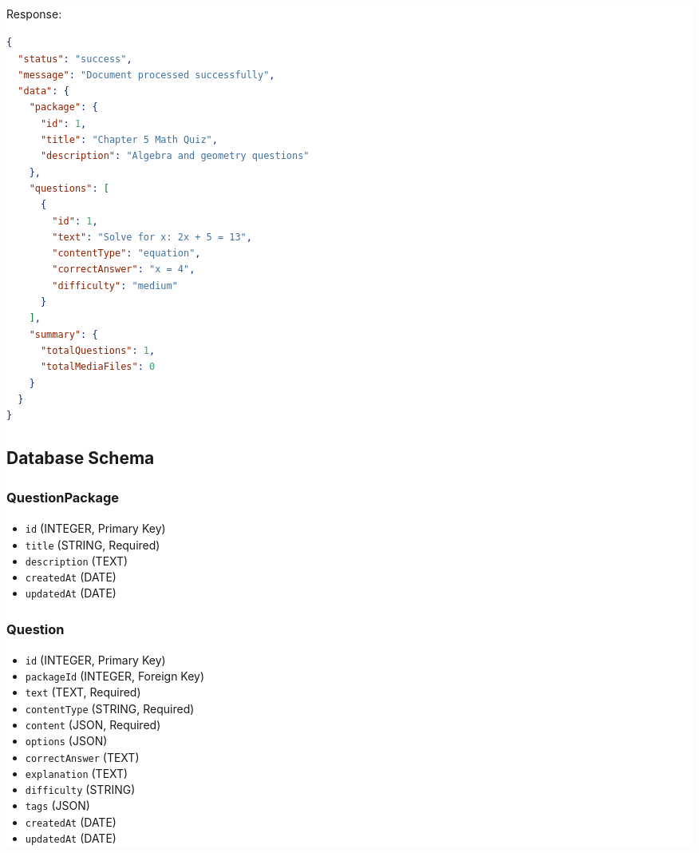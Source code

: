 Response:
```json
{
  "status": "success",
  "message": "Document processed successfully",
  "data": {
    "package": {
      "id": 1,
      "title": "Chapter 5 Math Quiz",
      "description": "Algebra and geometry questions"
    },
    "questions": [
      {
        "id": 1,
        "text": "Solve for x: 2x + 5 = 13",
        "contentType": "equation",
        "correctAnswer": "x = 4",
        "difficulty": "medium"
      }
    ],
    "summary": {
      "totalQuestions": 1,
      "totalMediaFiles": 0
    }
  }
}
```

## Database Schema

### QuestionPackage
- `id` (INTEGER, Primary Key)
- `title` (STRING, Required)
- `description` (TEXT)
- `createdAt` (DATE)
- `updatedAt` (DATE)

### Question
- `id` (INTEGER, Primary Key)
- `packageId` (INTEGER, Foreign Key)
- `text` (TEXT, Required)
- `contentType` (STRING, Required)
- `content` (JSON, Required)
- `options` (JSON)
- `correctAnswer` (TEXT)
- `explanation` (TEXT)
- `difficulty` (STRING)
- `tags` (JSON)
- `createdAt` (DATE)
- `updatedAt` (DATE)
